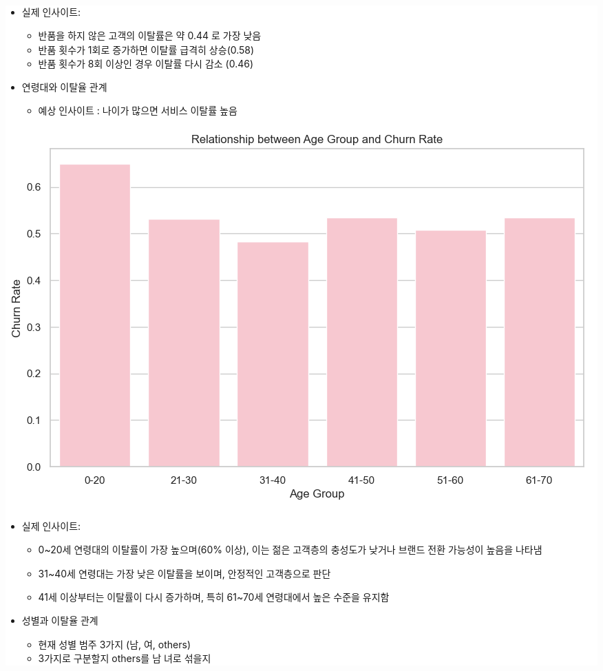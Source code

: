 - 실제 인사이트: 
    - 반품을 하지 않은 고객의 이탈률은 약 0.44 로 가장 낮음
    - 반품 횟수가 1회로 증가하면 이탈률 급격히 상승(0.58)
    - 반품 횟수가 8회 이상인 경우 이탈률 다시 감소 (0.46)

- 연령대와 이탈율 관계
    - 예상 인사이트 : 나이가 많으면 서비스 이탈률 높음

![이미지](./img/연령대별.png)

- 실제 인사이트: 
    - 0~20세 연령대의 이탈률이 가장 높으며(60% 이상), 이는 젊은 고객층의 충성도가 낮거나 브랜드 전환 가능성이 높음을 나타냄

    - 31~40세 연령대는 가장 낮은 이탈률을 보이며, 안정적인 고객층으로 판단

    - 41세 이상부터는 이탈률이 다시 증가하며, 특히 61~70세 연령대에서 높은 수준을 유지함

- 성별과 이탈율 관계
    - 현재 성별 범주 3가지 (남, 여, others)
    - 3가지로 구분할지 others를 남 녀로 섞을지 
    